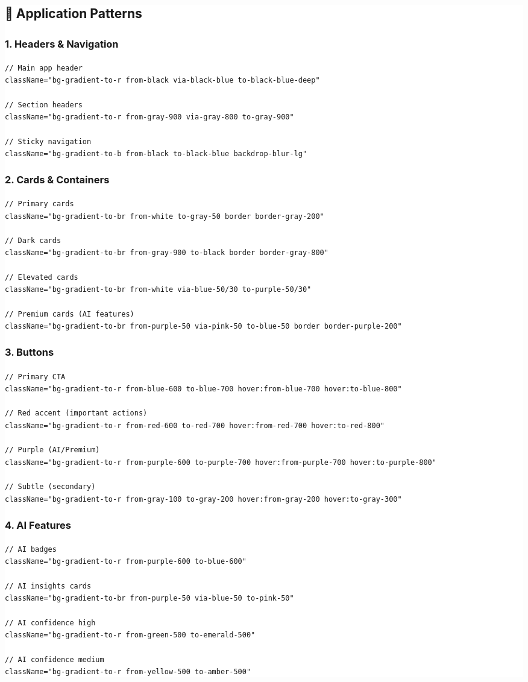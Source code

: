 
## 🎨 Application Patterns

### **1. Headers & Navigation**
```tsx
// Main app header
className="bg-gradient-to-r from-black via-black-blue to-black-blue-deep"

// Section headers
className="bg-gradient-to-r from-gray-900 via-gray-800 to-gray-900"

// Sticky navigation
className="bg-gradient-to-b from-black to-black-blue backdrop-blur-lg"
```

### **2. Cards & Containers**
```tsx
// Primary cards
className="bg-gradient-to-br from-white to-gray-50 border border-gray-200"

// Dark cards
className="bg-gradient-to-br from-gray-900 to-black border border-gray-800"

// Elevated cards
className="bg-gradient-to-br from-white via-blue-50/30 to-purple-50/30"

// Premium cards (AI features)
className="bg-gradient-to-br from-purple-50 via-pink-50 to-blue-50 border border-purple-200"
```

### **3. Buttons**
```tsx
// Primary CTA
className="bg-gradient-to-r from-blue-600 to-blue-700 hover:from-blue-700 hover:to-blue-800"

// Red accent (important actions)
className="bg-gradient-to-r from-red-600 to-red-700 hover:from-red-700 hover:to-red-800"

// Purple (AI/Premium)
className="bg-gradient-to-r from-purple-600 to-purple-700 hover:from-purple-700 hover:to-purple-800"

// Subtle (secondary)
className="bg-gradient-to-r from-gray-100 to-gray-200 hover:from-gray-200 hover:to-gray-300"
```

### **4. AI Features**
```tsx
// AI badges
className="bg-gradient-to-r from-purple-600 to-blue-600"

// AI insights cards
className="bg-gradient-to-br from-purple-50 via-blue-50 to-pink-50"

// AI confidence high
className="bg-gradient-to-r from-green-500 to-emerald-500"

// AI confidence medium
className="bg-gradient-to-r from-yellow-500 to-amber-500"
```
